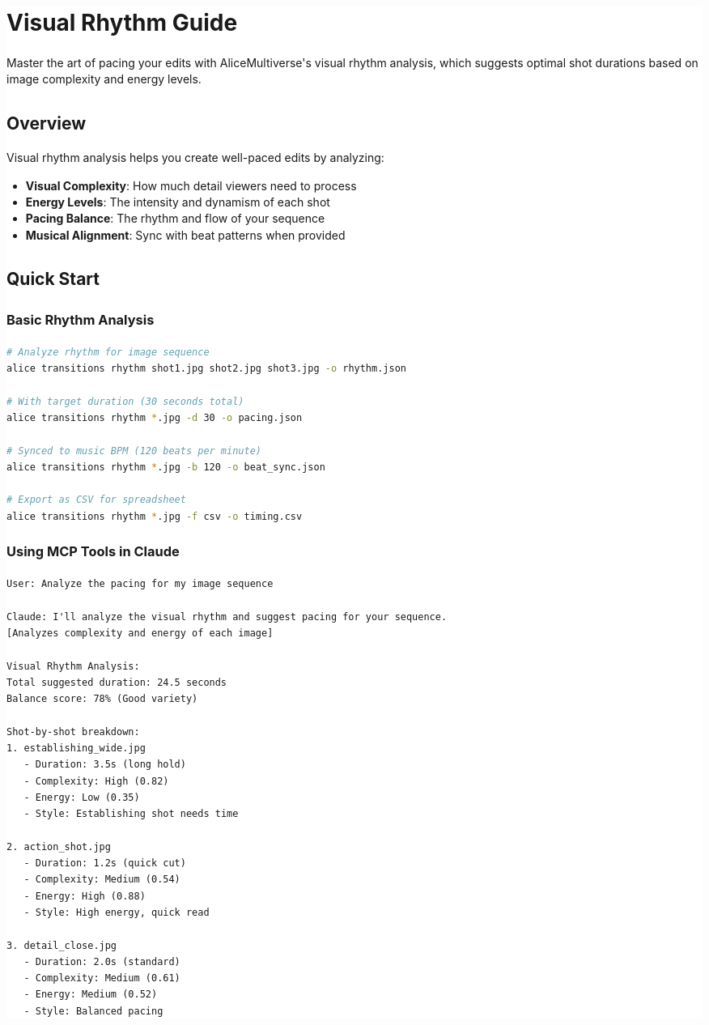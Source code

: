 # Visual Rhythm Guide

Master the art of pacing your edits with AliceMultiverse's visual rhythm analysis, which suggests optimal shot durations based on image complexity and energy levels.

## Overview

Visual rhythm analysis helps you create well-paced edits by analyzing:
- **Visual Complexity**: How much detail viewers need to process
- **Energy Levels**: The intensity and dynamism of each shot
- **Pacing Balance**: The rhythm and flow of your sequence
- **Musical Alignment**: Sync with beat patterns when provided

## Quick Start

### Basic Rhythm Analysis

```bash
# Analyze rhythm for image sequence
alice transitions rhythm shot1.jpg shot2.jpg shot3.jpg -o rhythm.json

# With target duration (30 seconds total)
alice transitions rhythm *.jpg -d 30 -o pacing.json

# Synced to music BPM (120 beats per minute)
alice transitions rhythm *.jpg -b 120 -o beat_sync.json

# Export as CSV for spreadsheet
alice transitions rhythm *.jpg -f csv -o timing.csv
```

### Using MCP Tools in Claude

```text
User: Analyze the pacing for my image sequence

Claude: I'll analyze the visual rhythm and suggest pacing for your sequence.
[Analyzes complexity and energy of each image]

Visual Rhythm Analysis:
Total suggested duration: 24.5 seconds
Balance score: 78% (Good variety)

Shot-by-shot breakdown:
1. establishing_wide.jpg
   - Duration: 3.5s (long hold)
   - Complexity: High (0.82)
   - Energy: Low (0.35)
   - Style: Establishing shot needs time

2. action_shot.jpg
   - Duration: 1.2s (quick cut)
   - Complexity: Medium (0.54)
   - Energy: High (0.88)
   - Style: High energy, quick read

3. detail_close.jpg
   - Duration: 2.0s (standard)
   - Complexity: Medium (0.61)
   - Energy: Medium (0.52)
   - Style: Balanced pacing
```
